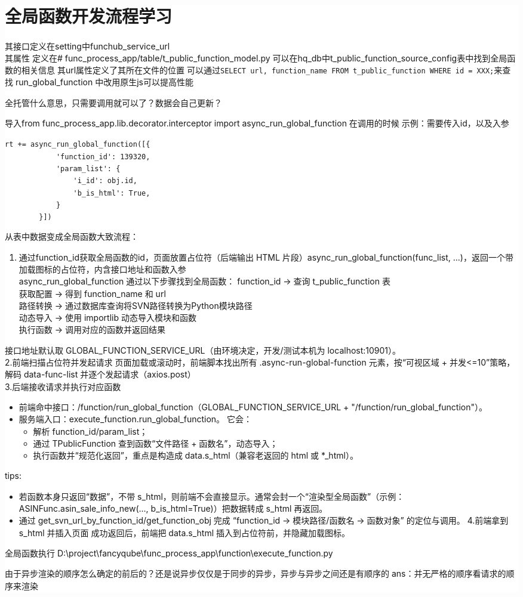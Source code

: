 # 全局函数开发流程学习
其接口定义在setting中funchub_service_url   
其属性 定义在# func_process_app/table/t_public_function_model.py 可以在hq_db中t_public_function_source_config表中找到全局函数的相关信息 
其url属性定义了其所在文件的位置 可以通过`SELECT url, function_name FROM t_public_function WHERE id = XXX;`来查找
run_global_function 中改用原生js可以提高性能

全托管什么意思，只需要调用就可以了？数据会自己更新？

导入from func_process_app.lib.decorator.interceptor import async_run_global_function
在调用的时候
示例：需要传入id，以及入参
```
rt += async_run_global_function([{  
            'function_id': 139320,  
            'param_list': {  
                'i_id': obj.id,  
                'b_is_html': True,  
            }  
        }])
```

从表中数据变成全局函数大致流程：  
1. 通过function_id获取全局函数的id，页面放置占位符（后端输出 HTML 片段）async_run_global_function(func_list, ...)，返回一个带加载图标的占位符，内含接口地址和函数入参   
async_run_global_function 通过以下步骤找到全局函数： 
function_id → 查询 t_public_function 表  
获取配置 → 得到 function_name 和 url  
路径转换 → 通过数据库查询将SVN路径转换为Python模块路径  
动态导入 → 使用 importlib 动态导入模块和函数  
执行函数 → 调用对应的函数并返回结果  

接口地址默认取 GLOBAL_FUNCTION_SERVICE_URL（由环境决定，开发/测试本机为 localhost:10901）。  
2.前端扫描占位符并发起请求 页面加载或滚动时，前端脚本找出所有 .async-run-global-function 元素，按“可视区域 + 并发<=10”策略，解码 data-func-list 并逐个发起请求（axios.post）  
3.后端接收请求并执行对应函数  
+ 前端命中接口：/function/run_global_function（GLOBAL_FUNCTION_SERVICE_URL + "/function/run_global_function"）。  
+ 服务端入口：execute_function.run_global_function。  它会：  
    + 解析 function_id/param_list；  
    + 通过 TPublicFunction 查到函数“文件路径 + 函数名”，动态导入；
    + 执行函数并“规范化返回”，重点是构造成 data.s_html（兼容老返回的 html 或 *_html）。  

tips:  
+ 若函数本身只返回“数据”，不带 s_html，则前端不会直接显示。通常会封一个“渲染型全局函数”（示例：ASINFunc.asin_sale_info_new(..., b_is_html=True)）把数据转成 s_html 再返回。
+ 通过 get_svn_url_by_function_id/get_function_obj 完成 “function_id → 模块路径/函数名 → 函数对象” 的定位与调用。
4.前端拿到 s_html 并插入页面  成功返回后，前端把 data.s_html 插入到占位符前，并隐藏加载图标。


全局函数执行 D:\project\fancyqube\func_process_app\function\execute_function.py

由于异步渲染的顺序怎么确定的前后的？还是说异步仅仅是于同步的异步，异步与异步之间还是有顺序的
ans：并无严格的顺序看请求的顺序来渲染
